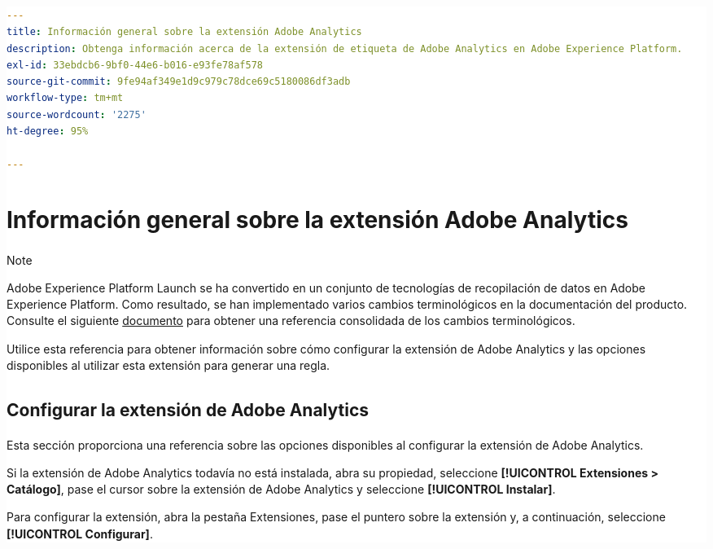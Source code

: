 ```yaml
---
title: Información general sobre la extensión Adobe Analytics
description: Obtenga información acerca de la extensión de etiqueta de Adobe Analytics en Adobe Experience Platform.
exl-id: 33ebdcb6-9bf0-44e6-b016-e93fe78af578
source-git-commit: 9fe94af349e1d9c979c78dce69c5180086df3adb
workflow-type: tm+mt
source-wordcount: '2275'
ht-degree: 95%

---
```


# Información general sobre la extensión Adobe Analytics

>[!NOTE]
>
>Adobe Experience Platform Launch se ha convertido en un conjunto de tecnologías de recopilación de datos en Adobe Experience Platform. Como resultado, se han implementado varios cambios terminológicos en la documentación del producto. Consulte el siguiente [documento](../../../term-updates.md) para obtener una referencia consolidada de los cambios terminológicos.

Utilice esta referencia para obtener información sobre cómo configurar la extensión de Adobe Analytics y las opciones disponibles al utilizar esta extensión para generar una regla.

## Configurar la extensión de Adobe Analytics

Esta sección proporciona una referencia sobre las opciones disponibles al configurar la extensión de Adobe Analytics.

Si la extensión de Adobe Analytics todavía no está instalada, abra su propiedad, seleccione **[!UICONTROL Extensiones > Catálogo]**, pase el cursor sobre la extensión de Adobe Analytics y seleccione **[!UICONTROL Instalar]**.

Para configurar la extensión, abra la pestaña Extensiones, pase el puntero sobre la extensión y, a continuación, seleccione **[!UICONTROL Configurar]**.
